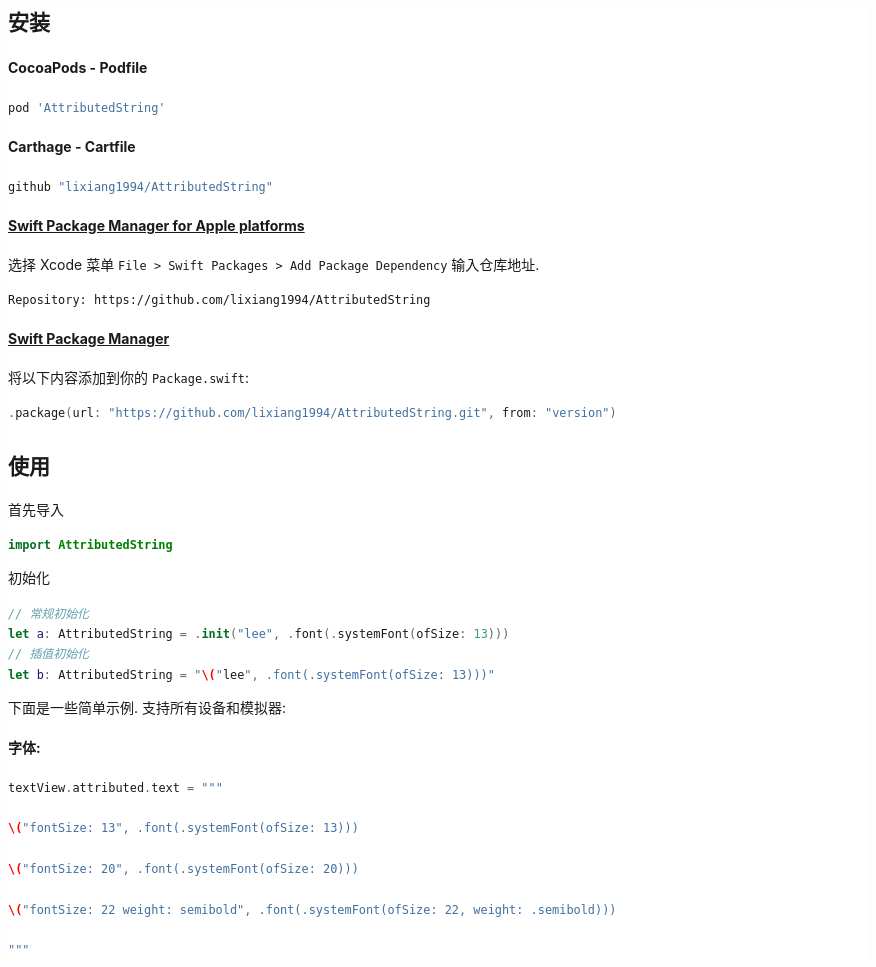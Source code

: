 
## 安装

#### CocoaPods - Podfile

```ruby
pod 'AttributedString'
```

#### Carthage - Cartfile

```ruby
github "lixiang1994/AttributedString"
```

#### [Swift Package Manager for Apple platforms](https://developer.apple.com/documentation/xcode/adding_package_dependencies_to_your_app)

选择 Xcode 菜单 `File > Swift Packages > Add Package Dependency` 输入仓库地址.  
```
Repository: https://github.com/lixiang1994/AttributedString
```

#### [Swift Package Manager](https://swift.org/package-manager/)

将以下内容添加到你的 `Package.swift`:
```swift
.package(url: "https://github.com/lixiang1994/AttributedString.git", from: "version")
```


## 使用

首先导入

```swift
import AttributedString
```



初始化

```swift
// 常规初始化
let a: AttributedString = .init("lee", .font(.systemFont(ofSize: 13)))
// 插值初始化
let b: AttributedString = "\("lee", .font(.systemFont(ofSize: 13)))"
```



下面是一些简单示例. 支持所有设备和模拟器:


#### 字体:

```swift
textView.attributed.text = """

\("fontSize: 13", .font(.systemFont(ofSize: 13)))

\("fontSize: 20", .font(.systemFont(ofSize: 20)))

\("fontSize: 22 weight: semibold", .font(.systemFont(ofSize: 22, weight: .semibold)))

"""
```
